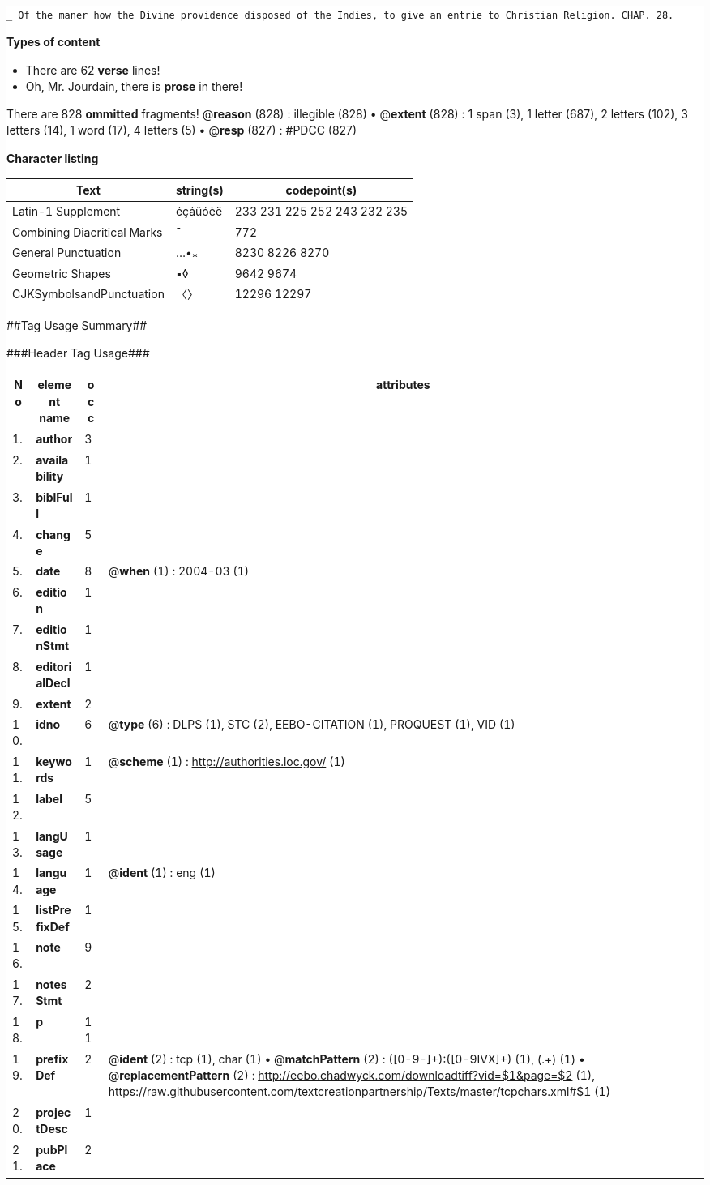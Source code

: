     _ Of the maner how the Divine providence disposed of the Indies, to give an entrie to Christian Religion. CHAP. 28.

**Types of content**

  * There are 62 **verse** lines!
  * Oh, Mr. Jourdain, there is **prose** in there!

There are 828 **ommitted** fragments! 
 @__reason__ (828) : illegible (828)  •  @__extent__ (828) : 1 span (3), 1 letter (687), 2 letters (102), 3 letters (14), 1 word (17), 4 letters (5)  •  @__resp__ (827) : #PDCC (827)

**Character listing**


|Text|string(s)|codepoint(s)|
|---|---|---|
|Latin-1 Supplement|éçáüóèë|233 231 225 252 243 232 235|
|Combining             Diacritical Marks|̄|772|
|General Punctuation|…•⁎|8230 8226 8270|
|Geometric Shapes|▪◊|9642 9674|
|CJKSymbolsandPunctuation|〈〉|12296 12297|

##Tag Usage Summary##

###Header Tag Usage###

|No|element name|occ|attributes|
|---|---|---|---|
|1.|__author__|3||
|2.|__availability__|1||
|3.|__biblFull__|1||
|4.|__change__|5||
|5.|__date__|8| @__when__ (1) : 2004-03 (1)|
|6.|__edition__|1||
|7.|__editionStmt__|1||
|8.|__editorialDecl__|1||
|9.|__extent__|2||
|10.|__idno__|6| @__type__ (6) : DLPS (1), STC (2), EEBO-CITATION (1), PROQUEST (1), VID (1)|
|11.|__keywords__|1| @__scheme__ (1) : http://authorities.loc.gov/ (1)|
|12.|__label__|5||
|13.|__langUsage__|1||
|14.|__language__|1| @__ident__ (1) : eng (1)|
|15.|__listPrefixDef__|1||
|16.|__note__|9||
|17.|__notesStmt__|2||
|18.|__p__|11||
|19.|__prefixDef__|2| @__ident__ (2) : tcp (1), char (1)  •  @__matchPattern__ (2) : ([0-9\-]+):([0-9IVX]+) (1), (.+) (1)  •  @__replacementPattern__ (2) : http://eebo.chadwyck.com/downloadtiff?vid=$1&page=$2 (1), https://raw.githubusercontent.com/textcreationpartnership/Texts/master/tcpchars.xml#$1 (1)|
|20.|__projectDesc__|1||
|21.|__pubPlace__|2||